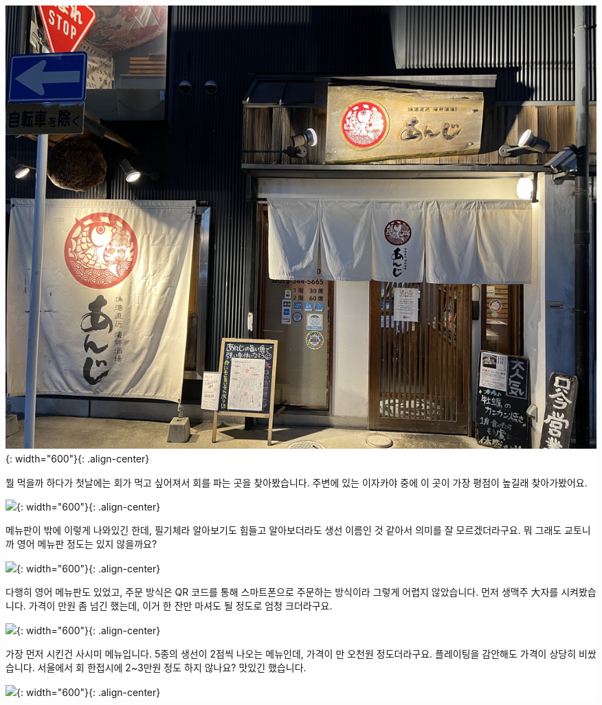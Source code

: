 ![](/assets/images/Travel/017/64.jpg){: width="600"}{: .align-center}

뭘 먹을까 하다가 첫날에는 회가 먹고 싶어져서 회를 파는 곳을 찾아봤습니다. 주변에 있는 이자카야 중에 이 곳이 가장 평점이 높길래 찾아가봤어요.

![](/assets/images/Travel/017/65.jpg){: width="600"}{: .align-center}

메뉴판이 밖에 이렇게 나와있긴 한데, 필기체라 알아보기도 힘들고 알아보더라도 생선 이름인 것 같아서 의미를 잘 모르겠더라구요. 뭐 그래도 교토니까 영어 메뉴판 정도는 있지 않을까요?

![](/assets/images/Travel/017/66.jpg){: width="600"}{: .align-center}

다행히 영어 메뉴판도 있었고, 주문 방식은 QR 코드를 통해 스마트폰으로 주문하는 방식이라 그렇게 어렵지 않았습니다. 먼저 생맥주 大자를 시켜봤습니다. 가격이 만원 좀 넘긴 했는데, 이거 한 잔만 마셔도 될 정도로 엄청 크더라구요.

![](/assets/images/Travel/017/67.jpg){: width="600"}{: .align-center}

가장 먼저 시킨건 사시미 메뉴입니다. 5종의 생선이 2점씩 나오는 메뉴인데, 가격이 만 오천원 정도더라구요. 플레이팅을 감안해도 가격이 상당히 비쌌습니다. 서울에서 회 한접시에 2~3만원 정도 하지 않나요? 맛있긴 했습니다.

![](/assets/images/Travel/017/68.jpg){: width="600"}{: .align-center}
